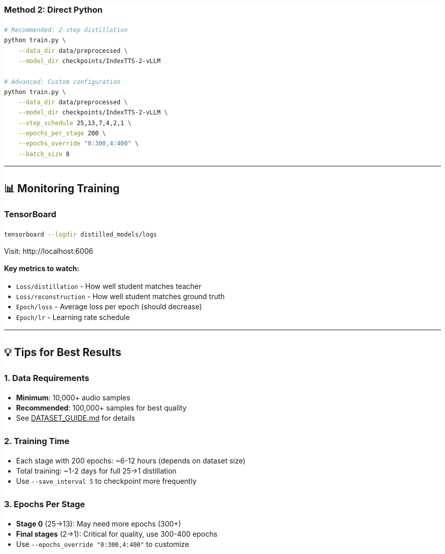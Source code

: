 ### Method 2: Direct Python

```bash
# Recommended: 2-step distillation
python train.py \
    --data_dir data/preprocessed \
    --model_dir checkpoints/IndexTTS-2-vLLM

# Advanced: Custom configuration
python train.py \
    --data_dir data/preprocessed \
    --model_dir checkpoints/IndexTTS-2-vLLM \
    --step_schedule 25,13,7,4,2,1 \
    --epochs_per_stage 200 \
    --epochs_override "0:300,4:400" \
    --batch_size 8
```

---

## 📊 Monitoring Training

### TensorBoard

```bash
tensorboard --logdir distilled_models/logs
```

Visit: http://localhost:6006

**Key metrics to watch:**
- `Loss/distillation` - How well student matches teacher
- `Loss/reconstruction` - How well student matches ground truth
- `Epoch/loss` - Average loss per epoch (should decrease)
- `Epoch/lr` - Learning rate schedule

---

## 💡 Tips for Best Results

### 1. Data Requirements
- **Minimum**: 10,000+ audio samples
- **Recommended**: 100,000+ samples for best quality
- See [DATASET_GUIDE.md](DATASET_GUIDE.md) for details

### 2. Training Time
- Each stage with 200 epochs: ~6-12 hours (depends on dataset size)
- Total training: ~1-2 days for full 25→1 distillation
- Use `--save_interval 5` to checkpoint more frequently

### 3. Epochs Per Stage
- **Stage 0** (25→13): May need more epochs (300+)
- **Final stages** (2→1): Critical for quality, use 300-400 epochs
- Use `--epochs_override "0:300,4:400"` to customize
